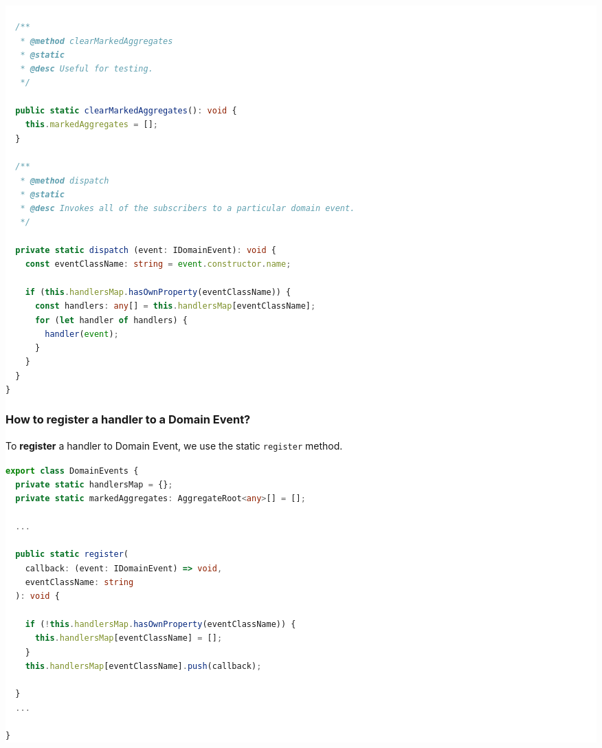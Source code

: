 ```typescript

  /**
   * @method clearMarkedAggregates
   * @static
   * @desc Useful for testing.
   */

  public static clearMarkedAggregates(): void {
    this.markedAggregates = [];
  }

  /**
   * @method dispatch
   * @static
   * @desc Invokes all of the subscribers to a particular domain event.
   */

  private static dispatch (event: IDomainEvent): void {
    const eventClassName: string = event.constructor.name;

    if (this.handlersMap.hasOwnProperty(eventClassName)) {
      const handlers: any[] = this.handlersMap[eventClassName];
      for (let handler of handlers) {
        handler(event);
      }
    }
  }
}
```

### How to register a handler to a Domain Event?

To **register** a handler to Domain Event, we use the static `register` method.

```typescript
export class DomainEvents {
  private static handlersMap = {};
  private static markedAggregates: AggregateRoot<any>[] = [];

  ...

  public static register(
    callback: (event: IDomainEvent) => void, 
    eventClassName: string
  ): void {
      
    if (!this.handlersMap.hasOwnProperty(eventClassName)) {
      this.handlersMap[eventClassName] = [];
    }
    this.handlersMap[eventClassName].push(callback);

  }
  ... 

}
```
